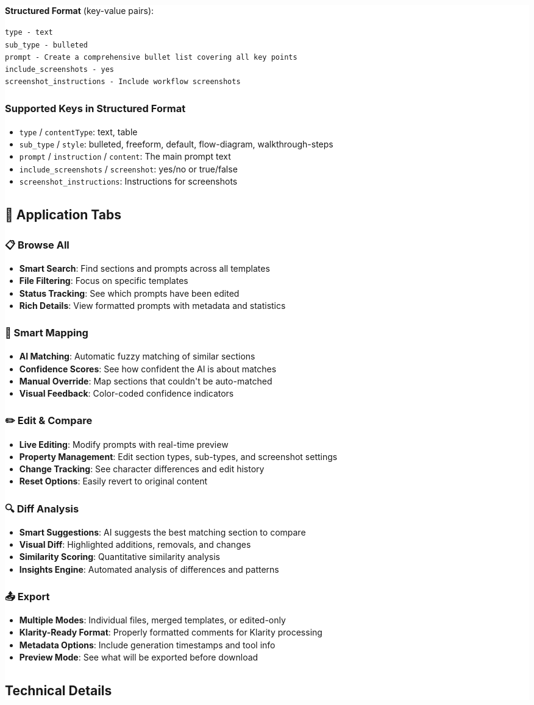 **Structured Format** (key-value pairs):
```
type - text
sub_type - bulleted
prompt - Create a comprehensive bullet list covering all key points
include_screenshots - yes
screenshot_instructions - Include workflow screenshots
```

### Supported Keys in Structured Format
- `type` / `contentType`: text, table
- `sub_type` / `style`: bulleted, freeform, default, flow-diagram, walkthrough-steps
- `prompt` / `instruction` / `content`: The main prompt text
- `include_screenshots` / `screenshot`: yes/no or true/false
- `screenshot_instructions`: Instructions for screenshots

## 🎯 Application Tabs

### 📋 Browse All
- **Smart Search**: Find sections and prompts across all templates
- **File Filtering**: Focus on specific templates
- **Status Tracking**: See which prompts have been edited
- **Rich Details**: View formatted prompts with metadata and statistics

### 🔗 Smart Mapping
- **AI Matching**: Automatic fuzzy matching of similar sections
- **Confidence Scores**: See how confident the AI is about matches
- **Manual Override**: Map sections that couldn't be auto-matched
- **Visual Feedback**: Color-coded confidence indicators

### ✏️ Edit & Compare
- **Live Editing**: Modify prompts with real-time preview
- **Property Management**: Edit section types, sub-types, and screenshot settings
- **Change Tracking**: See character differences and edit history
- **Reset Options**: Easily revert to original content

### 🔍 Diff Analysis
- **Smart Suggestions**: AI suggests the best matching section to compare
- **Visual Diff**: Highlighted additions, removals, and changes
- **Similarity Scoring**: Quantitative similarity analysis
- **Insights Engine**: Automated analysis of differences and patterns

### 📤 Export
- **Multiple Modes**: Individual files, merged templates, or edited-only
- **Klarity-Ready Format**: Properly formatted comments for Klarity processing
- **Metadata Options**: Include generation timestamps and tool info
- **Preview Mode**: See what will be exported before download

## Technical Details
